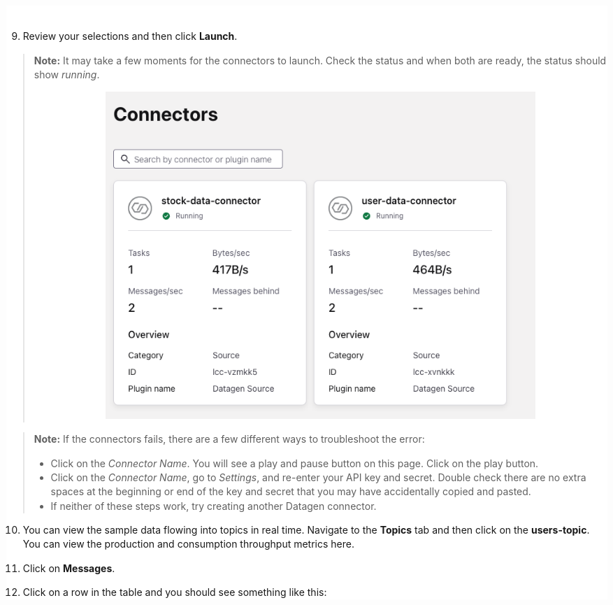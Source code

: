 <br>

9. Review your selections and then click **Launch**.

> **Note:** It may take a few moments for the connectors to launch. Check the status and when both are ready, the status should show *running*. <br> <div align="center"><img src="images/running-connectors.png" width=75% height=75%></div>

> **Note:** If the connectors fails, there are a few different ways to troubleshoot the error:
> * Click on the *Connector Name*. You will see a play and pause button on this page. Click on the play button.
> * Click on the *Connector Name*, go to *Settings*, and re-enter your API key and secret. Double check there are no extra spaces at the beginning or end of the key and secret that you may have accidentally copied and pasted.
> * If neither of these steps work, try creating another Datagen connector.


10. You can view the sample data flowing into topics in real time. Navigate to  the **Topics** tab and then click on the **users-topic**. You can view the production and consumption throughput metrics here.

11. Click on **Messages**.
12. Click on a row in the table and you should see something like this:

<div align="center">